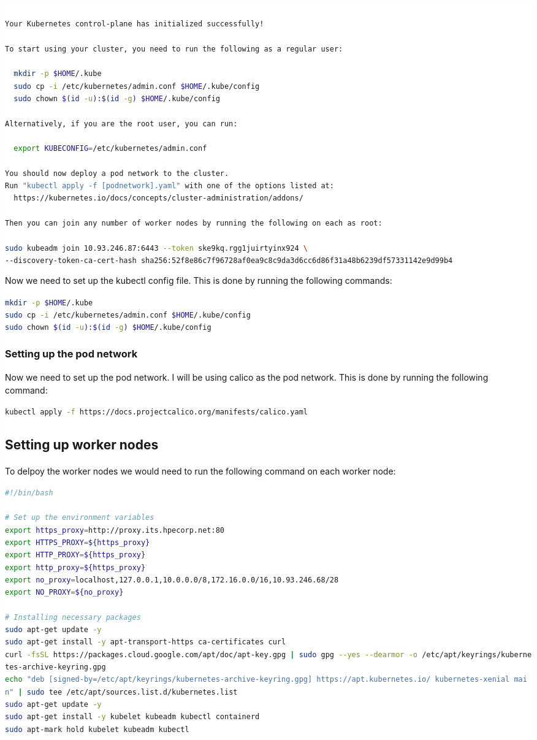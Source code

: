 ```bash

Your Kubernetes control-plane has initialized successfully!

To start using your cluster, you need to run the following as a regular user:

  mkdir -p $HOME/.kube
  sudo cp -i /etc/kubernetes/admin.conf $HOME/.kube/config
  sudo chown $(id -u):$(id -g) $HOME/.kube/config

Alternatively, if you are the root user, you can run:

  export KUBECONFIG=/etc/kubernetes/admin.conf

You should now deploy a pod network to the cluster.
Run "kubectl apply -f [podnetwork].yaml" with one of the options listed at:
  https://kubernetes.io/docs/concepts/cluster-administration/addons/

Then you can join any number of worker nodes by running the following on each as root:

sudo kubeadm join 10.93.246.87:6443 --token ske9kq.rgg1juirtyinx924 \
--discovery-token-ca-cert-hash sha256:52f8e86c7f96728af0ea9c8c9da3d6cc6d86f31a48b6239df57331142e9d99b4 
```

Now we need to set up the kubectl config file. This is done by running the following commands:

```bash
mkdir -p $HOME/.kube
sudo cp -i /etc/kubernetes/admin.conf $HOME/.kube/config
sudo chown $(id -u):$(id -g) $HOME/.kube/config 
```

### Setting up the pod network

Now we need to set up the pod network. I will be using calico as the pod network.
This is done by running the following command:

```bash
kubectl apply -f https://docs.projectcalico.org/manifests/calico.yaml
```

## Setting up worker nodes

To delpoy the worker nodes we would need to run the following command on each worker node:

```bash
#!/bin/bash

# Set up the environment variables
export https_proxy=http://proxy.its.hpecorp.net:80
export HTTPS_PROXY=${https_proxy}
export HTTP_PROXY=${https_proxy}
export http_proxy=${https_proxy}
export no_proxy=localhost,127.0.0.1,10.0.0.0/8,172.16.0.0/16,10.93.246.68/28
export NO_PROXY=${no_proxy}

# Installing necessary packages
sudo apt-get update -y
sudo apt-get install -y apt-transport-https ca-certificates curl
curl -fsSL https://packages.cloud.google.com/apt/doc/apt-key.gpg | sudo gpg --yes --dearmor -o /etc/apt/keyrings/kubernetes-archive-keyring.gpg
echo "deb [signed-by=/etc/apt/keyrings/kubernetes-archive-keyring.gpg] https://apt.kubernetes.io/ kubernetes-xenial main" | sudo tee /etc/apt/sources.list.d/kubernetes.list
sudo apt-get update -y
sudo apt-get install -y kubelet kubeadm kubectl containerd
sudo apt-mark hold kubelet kubeadm kubectl 
```